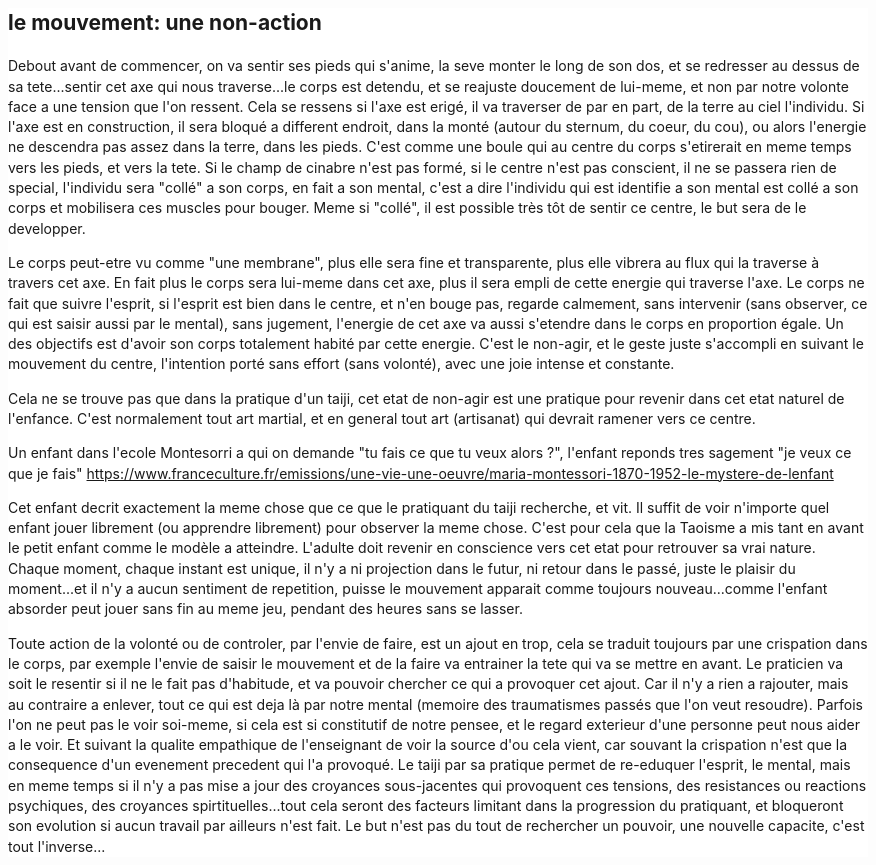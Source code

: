 ## le mouvement: une non-action

Debout avant de commencer, on va sentir ses pieds qui s'anime, la seve monter le long de son dos, et se redresser au dessus de sa tete...sentir cet axe qui nous traverse...le corps est detendu, et se reajuste doucement de lui-meme, et non par notre volonte face a une tension que l'on ressent. Cela se ressens si l'axe est erigé, il va traverser de par en part, de la terre au ciel l'individu. Si l'axe est en construction, il sera bloqué a different endroit, dans la monté (autour du sternum, du coeur, du cou), ou alors l'energie ne descendra pas assez dans la terre, dans les pieds. C'est comme une boule qui au centre du corps s'etirerait en meme temps vers les pieds, et vers la tete.
Si le champ de cinabre n'est pas formé, si le centre n'est pas conscient, il ne se passera rien de special, l'individu sera "collé" a son corps, en fait a son mental, c'est a dire l'individu qui est identifie a son mental est collé a son corps et mobilisera ces muscles pour bouger. Meme si "collé", il est possible très tôt de sentir ce centre, le but sera de le developper.

Le corps peut-etre vu comme "une membrane", plus elle sera fine et transparente, plus elle vibrera au flux qui la traverse à travers cet axe. En fait plus le corps sera lui-meme dans cet axe, plus il sera empli de cette energie qui traverse l'axe. Le corps ne fait que suivre l'esprit, si l'esprit est bien dans le centre, et n'en bouge pas, regarde calmement, sans intervenir (sans observer, ce qui est saisir aussi par le mental), sans jugement, l'energie de cet axe va aussi s'etendre dans le corps en proportion égale. Un des objectifs est d'avoir son corps totalement habité par cette energie. C'est le non-agir, et le geste juste s'accompli en suivant le mouvement du centre, l'intention porté sans effort (sans volonté), avec une joie intense et constante. 

Cela ne se trouve pas que dans la pratique d'un taiji, cet etat de non-agir est une pratique pour revenir dans cet etat naturel de l'enfance. C'est normalement tout art martial, et en general tout art (artisanat) qui devrait ramener vers ce centre.

Un enfant dans l'ecole Montesorri a qui on demande "tu fais ce que tu veux alors ?", l'enfant reponds tres sagement "je veux ce que je fais"
https://www.franceculture.fr/emissions/une-vie-une-oeuvre/maria-montessori-1870-1952-le-mystere-de-lenfant

Cet enfant decrit exactement la meme chose que ce que le pratiquant du taiji recherche, et vit. Il suffit de voir n'importe quel enfant jouer librement (ou apprendre librement) pour observer la meme chose. C'est pour cela que la Taoisme a mis tant en avant le petit enfant comme le modèle a atteindre. L'adulte doit revenir en conscience vers cet etat pour retrouver sa vrai nature. Chaque moment, chaque instant est unique, il n'y a ni projection dans le futur, ni retour dans le passé, juste le plaisir du moment...et il n'y a aucun sentiment de repetition, puisse le mouvement apparait comme toujours nouveau...comme l'enfant absorder peut jouer sans fin au meme jeu, pendant des heures sans se lasser.

Toute action de la volonté ou de controler, par l'envie de faire, est un ajout en trop, cela se traduit toujours par une crispation dans le corps, par exemple l'envie de saisir le mouvement et de la faire va entrainer la tete qui va se mettre en avant. Le praticien va soit le resentir si il ne le fait pas d'habitude, et va pouvoir chercher ce qui a provoquer cet ajout. Car il n'y a rien a rajouter, mais au contraire a enlever, tout ce qui est deja là par notre mental (memoire des traumatismes passés que l'on veut resoudre). Parfois l'on ne peut pas le voir soi-meme, si cela est si constitutif de notre pensee, et le regard exterieur d'une personne peut nous aider a le voir. Et suivant la qualite empathique de l'enseignant de voir la source d'ou cela vient, car souvant la crispation n'est que la consequence d'un evenement precedent qui l'a provoqué. Le taiji par sa pratique permet de re-eduquer l'esprit, le mental, mais en meme temps si il n'y a pas mise a jour des croyances sous-jacentes qui provoquent ces tensions, des resistances ou reactions psychiques, des croyances spirtituelles...tout cela seront des facteurs limitant dans la progression du pratiquant, et bloqueront son evolution si aucun travail par ailleurs n'est fait. Le but n'est pas du tout de rechercher un pouvoir, une nouvelle capacite, c'est tout l'inverse...
